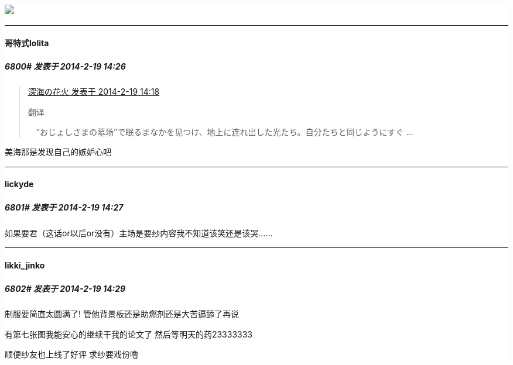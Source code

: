







<img src="http://img.saraba1st.com/forum/201402/19/142456ojv07sssksmw1qz7.jpg" referrerpolicy="no-referrer">












-----

####  哥特式lolita  
##### 6800#       发表于 2014-2-19 14:26



<blockquote><a href="httphttps://bbs.saraba1st.com/2b/forum.php?mod=redirect&amp;goto=findpost&amp;pid=24547225&amp;ptid=927657" target="_blank">深海の花火 发表于 2014-2-19 14:18</a>

翻译

　“おじょしさまの墓场”で眠るまなかを见つけ、地上に连れ出した光たち。自分たちと同じようにすぐ ...</blockquote>
美海那是发现自己的嫉妒心吧







-----

####  lickyde  
##### 6801#       发表于 2014-2-19 14:27




如果要君（这话or以后or没有）主场是要纱内容我不知道该笑还是该哭……







-----

####  likki_jinko  
##### 6802#       发表于 2014-2-19 14:29




制服要简直太圆满了! 管他背景板还是助燃剂还是大苦逼舔了再说

有第七张图我能安心的继续干我的论文了 然后等明天的药23333333

顺便纱友也上线了好评 求纱要戏份噜 
